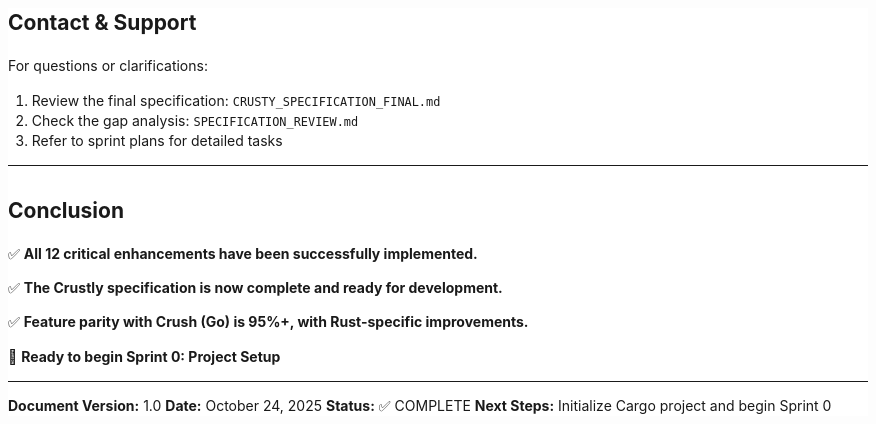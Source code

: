 
## Contact & Support

For questions or clarifications:

1. Review the final specification: `CRUSTY_SPECIFICATION_FINAL.md`
2. Check the gap analysis: `SPECIFICATION_REVIEW.md`
3. Refer to sprint plans for detailed tasks

---

## Conclusion

✅ **All 12 critical enhancements have been successfully implemented.**

✅ **The Crustly specification is now complete and ready for development.**

✅ **Feature parity with Crush (Go) is 95%+, with Rust-specific improvements.**

🚀 **Ready to begin Sprint 0: Project Setup**

---

**Document Version:** 1.0
**Date:** October 24, 2025
**Status:** ✅ COMPLETE
**Next Steps:** Initialize Cargo project and begin Sprint 0
